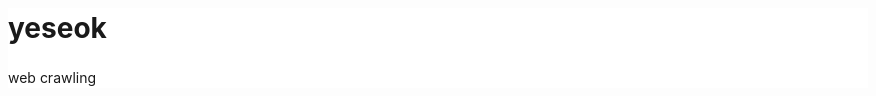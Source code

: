 # yeseok
web crawling

<!DOCTYPE html>
<html lang="ko">
<head>
<title>통계 :: 롤 전적 검색 포우 FOW</title>
<meta http-equiv="X-UA-Compatible" content="IE=edge,chrome=1">
<meta content="text/html; charset=utf-8" http-equiv=Content-Type />
<meta name="description" content="롤 전적 검색, 리플레이 등 리그오브레전드 정보 제공"/>
<meta property="keywords" content="롤 전적,전적 검색,롤,롤전적검색,LOL,리그오브레전드,승률,통계,리플,게임정보,랭킹,롤챔스,롤드컵"/>
<meta property="description" content="롤 전적 검색, 리플레이 등 리그오브레전드 정보 제공"/>
<meta property="og:title" content="롤 전적 검색 포우 FOW"/>
<meta property="og:site_name" content="롤 전적 검색 포우"/>
<meta property="og:type" content="website"/>
<meta property="og:url" content="http://fow.kr"/>
<meta property="og:image" content="http://z.fow.kr/fowkr_logo_new.png"/>
<meta property="og:description" content="롤 전적 검색, 리플레이 등 리그오브레전드 정보 제공"/>
<meta property="al:android:url" content="https://play.google.com/store/apps/details?id=kr.fow.app">
<meta property="al:android:app_name" content="롤 전적 검색 포우 FOW.KR">
<meta property="al:android:package" content="kr.fow.app">
<meta name="google-play-app" content="app-id=kr.fow.app" />
<meta name="naver-site-verification" content="4431d3a37c78dd936ab30fc124fa7e280eacda17"/>
<meta name="viewport" content="width=1280">
<link rel="canonical" href="http://fow.kr/statistics">
<link rel="stylesheet" href="http://z.fow.kr/css/style.css?20171222" type="text/css"/>
<link rel="stylesheet" href="http://z.fow.kr/css/new.css?20150711" type="text/css"/>
<link rel="stylesheet" href="http://z.fow.kr/css/news.css?20150703" type="text/css"/>
<link rel="stylesheet" href="http://z.fow.kr/css/neo.css?2" type="text/css"/>
<link rel="stylesheet" href="http://z.fow.kr/css/ui-lightness/jquery-ui-1.8.18.custom.css?20150702" type="text/css"/>
<link rel="stylesheet" href="http://z.fow.kr/css/jquery.tipsy.css?20150702" type="text/css"/>
<link rel="stylesheet" href="http://z.fow.kr/css/nanum-font.css?20170819" type="text/css"/>
<link rel="apple-touch-icon" href="http://z.fow.kr/img/touch-icon-iphone.png" /> 
<link rel="apple-touch-icon" sizes="76x76" href="http://z.fow.kr/img/touch-icon-ipad.png" /> 
<link rel="apple-touch-icon" sizes="120x120" href="http://z.fow.kr/img/touch-icon-iphone-retina.png" />
<link rel="apple-touch-icon" sizes="152x152" href="http://z.fow.kr/img/touch-icon-ipad-retina.png" />
<script src="http://z.fow.kr/js/jquery.min.js?20150702"></SCRIPT>
<script src="http://z.fow.kr/js/jquery-ui.min.js?20150702"></SCRIPT>
<script src="http://z.fow.kr/js/highcharts.js?20150702"></script>
<script src="http://z.fow.kr/js/jquery.tablesorter.min.js?20150702"></SCRIPT>
<script src="http://z.fow.kr/js/jquery.cookie.js?20150702"></SCRIPT>
<script src="http://z.fow.kr/js/if_manager.js?20150702"></SCRIPT>
<script src="http://z.fow.kr/js/fav.js?20150703"></SCRIPT>
<script src="http://z.fow.kr/js/jquery.tipsy.js?20150703"></script>
<script src="http://z.fow.kr/js/neo.js?20170721"></SCRIPT>
<script src="http://z.fow.kr/js/neo_fav.js?20150708"></SCRIPT>

